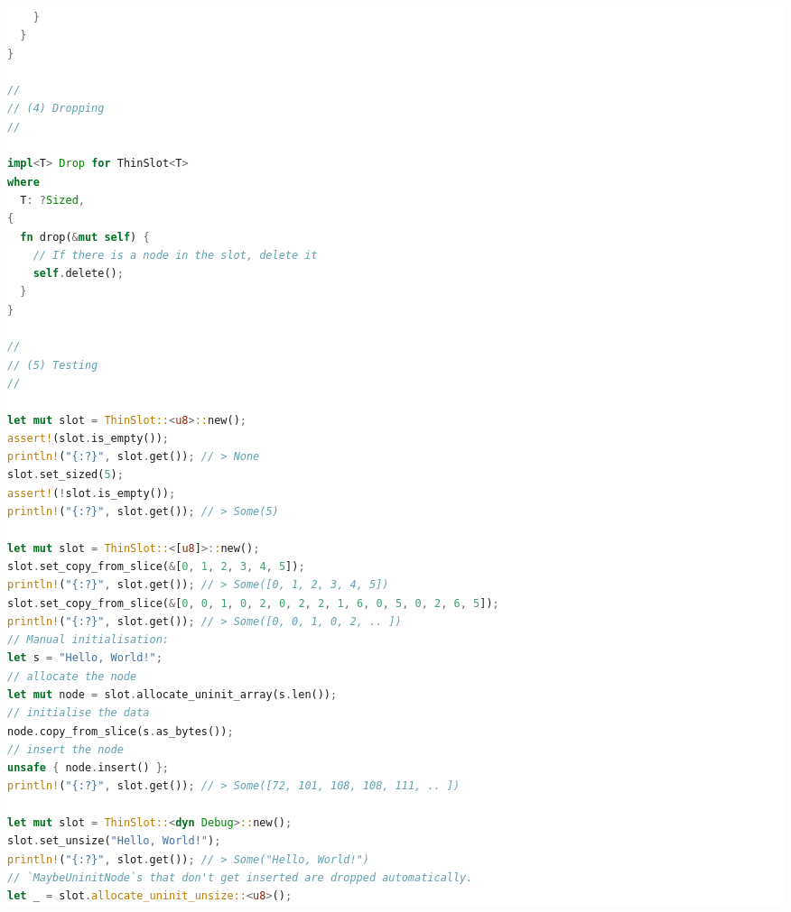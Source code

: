 ```rust
    }
  }
}

//
// (4) Dropping
//

impl<T> Drop for ThinSlot<T>
where
  T: ?Sized,
{
  fn drop(&mut self) {
    // If there is a node in the slot, delete it
    self.delete();
  }
}

//
// (5) Testing
//

let mut slot = ThinSlot::<u8>::new();
assert!(slot.is_empty());
println!("{:?}", slot.get()); // > None
slot.set_sized(5);
assert!(!slot.is_empty());
println!("{:?}", slot.get()); // > Some(5)

let mut slot = ThinSlot::<[u8]>::new();
slot.set_copy_from_slice(&[0, 1, 2, 3, 4, 5]);
println!("{:?}", slot.get()); // > Some([0, 1, 2, 3, 4, 5])
slot.set_copy_from_slice(&[0, 0, 1, 0, 2, 0, 2, 2, 1, 6, 0, 5, 0, 2, 6, 5]);
println!("{:?}", slot.get()); // > Some([0, 0, 1, 0, 2, .. ])
// Manual initialisation:
let s = "Hello, World!";
// allocate the node
let mut node = slot.allocate_uninit_array(s.len());
// initialise the data
node.copy_from_slice(s.as_bytes());
// insert the node
unsafe { node.insert() };
println!("{:?}", slot.get()); // > Some([72, 101, 108, 108, 111, .. ])

let mut slot = ThinSlot::<dyn Debug>::new();
slot.set_unsize("Hello, World!");
println!("{:?}", slot.get()); // > Some("Hello, World!")
// `MaybeUninitNode`s that don't get inserted are dropped automatically.
let _ = slot.allocate_uninit_unsize::<u8>();
```


[github]: https://github.com/tomBoddaert/dynode
[docs-rs-latest]: https://docs.rs/dynode/latest/dynode/
[crates-io-latest]: https://crates.io/crates/dynode
[lib-rs]: https://lib.rs/crates/dynode
[thinbox]: https://doc.rust-lang.org/stable/std/boxed/struct.ThinBox.html
[alloc]: https://doc.rust-lang.org/1.83.0/alloc/index.html
[std]: https://doc.rust-lang.org/1.83.0/std/index.html
[docs-rs]: https://docs.rs/dynode/0.0.0/dynode/
[crates-io]: https://crates.io/crates/dynode/0.0.0
[nodeptr]: https://docs.rs/dynode/0.0.0/dynode/struct.NodePtr.html
[maybeuninitnode]: https://docs.rs/dynode/0.0.0/dynode/struct.MaybeUninitNode.html